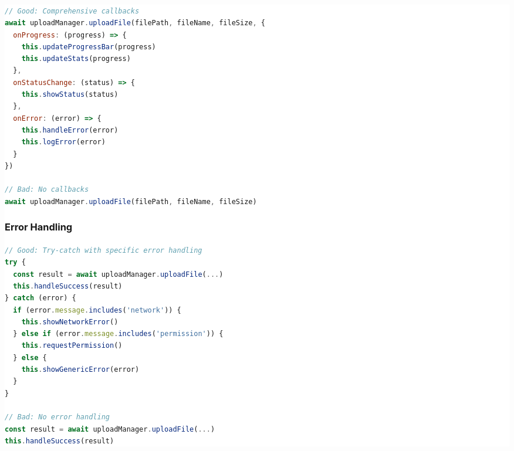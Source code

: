 ```javascript
// Good: Comprehensive callbacks
await uploadManager.uploadFile(filePath, fileName, fileSize, {
  onProgress: (progress) => {
    this.updateProgressBar(progress)
    this.updateStats(progress)
  },
  onStatusChange: (status) => {
    this.showStatus(status)
  },
  onError: (error) => {
    this.handleError(error)
    this.logError(error)
  }
})

// Bad: No callbacks
await uploadManager.uploadFile(filePath, fileName, fileSize)
```

### Error Handling

```javascript
// Good: Try-catch with specific error handling
try {
  const result = await uploadManager.uploadFile(...)
  this.handleSuccess(result)
} catch (error) {
  if (error.message.includes('network')) {
    this.showNetworkError()
  } else if (error.message.includes('permission')) {
    this.requestPermission()
  } else {
    this.showGenericError(error)
  }
}

// Bad: No error handling
const result = await uploadManager.uploadFile(...)
this.handleSuccess(result)
```
